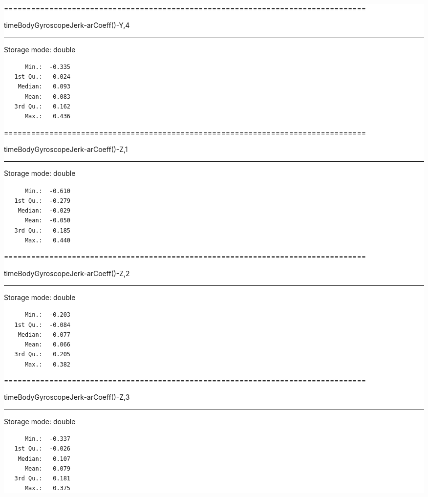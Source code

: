 ================================================================================

   timeBodyGyroscopeJerk-arCoeff()-Y,4

--------------------------------------------------------------------------------

   Storage mode: double

          Min.:  -0.335
       1st Qu.:   0.024
        Median:   0.093
          Mean:   0.083
       3rd Qu.:   0.162
          Max.:   0.436

================================================================================

   timeBodyGyroscopeJerk-arCoeff()-Z,1

--------------------------------------------------------------------------------

   Storage mode: double

          Min.:  -0.610
       1st Qu.:  -0.279
        Median:  -0.029
          Mean:  -0.050
       3rd Qu.:   0.185
          Max.:   0.440

================================================================================

   timeBodyGyroscopeJerk-arCoeff()-Z,2

--------------------------------------------------------------------------------

   Storage mode: double

          Min.:  -0.203
       1st Qu.:  -0.084
        Median:   0.077
          Mean:   0.066
       3rd Qu.:   0.205
          Max.:   0.382

================================================================================

   timeBodyGyroscopeJerk-arCoeff()-Z,3

--------------------------------------------------------------------------------

   Storage mode: double

          Min.:  -0.337
       1st Qu.:  -0.026
        Median:   0.107
          Mean:   0.079
       3rd Qu.:   0.181
          Max.:   0.375
